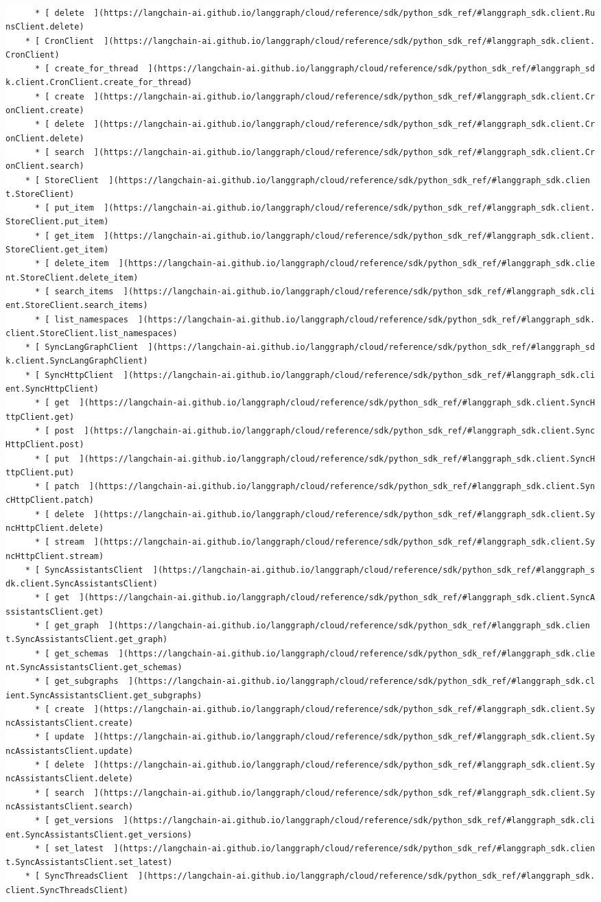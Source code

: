           * [ delete  ](https://langchain-ai.github.io/langgraph/cloud/reference/sdk/python_sdk_ref/#langgraph_sdk.client.RunsClient.delete)
        * [ CronClient  ](https://langchain-ai.github.io/langgraph/cloud/reference/sdk/python_sdk_ref/#langgraph_sdk.client.CronClient)
          * [ create_for_thread  ](https://langchain-ai.github.io/langgraph/cloud/reference/sdk/python_sdk_ref/#langgraph_sdk.client.CronClient.create_for_thread)
          * [ create  ](https://langchain-ai.github.io/langgraph/cloud/reference/sdk/python_sdk_ref/#langgraph_sdk.client.CronClient.create)
          * [ delete  ](https://langchain-ai.github.io/langgraph/cloud/reference/sdk/python_sdk_ref/#langgraph_sdk.client.CronClient.delete)
          * [ search  ](https://langchain-ai.github.io/langgraph/cloud/reference/sdk/python_sdk_ref/#langgraph_sdk.client.CronClient.search)
        * [ StoreClient  ](https://langchain-ai.github.io/langgraph/cloud/reference/sdk/python_sdk_ref/#langgraph_sdk.client.StoreClient)
          * [ put_item  ](https://langchain-ai.github.io/langgraph/cloud/reference/sdk/python_sdk_ref/#langgraph_sdk.client.StoreClient.put_item)
          * [ get_item  ](https://langchain-ai.github.io/langgraph/cloud/reference/sdk/python_sdk_ref/#langgraph_sdk.client.StoreClient.get_item)
          * [ delete_item  ](https://langchain-ai.github.io/langgraph/cloud/reference/sdk/python_sdk_ref/#langgraph_sdk.client.StoreClient.delete_item)
          * [ search_items  ](https://langchain-ai.github.io/langgraph/cloud/reference/sdk/python_sdk_ref/#langgraph_sdk.client.StoreClient.search_items)
          * [ list_namespaces  ](https://langchain-ai.github.io/langgraph/cloud/reference/sdk/python_sdk_ref/#langgraph_sdk.client.StoreClient.list_namespaces)
        * [ SyncLangGraphClient  ](https://langchain-ai.github.io/langgraph/cloud/reference/sdk/python_sdk_ref/#langgraph_sdk.client.SyncLangGraphClient)
        * [ SyncHttpClient  ](https://langchain-ai.github.io/langgraph/cloud/reference/sdk/python_sdk_ref/#langgraph_sdk.client.SyncHttpClient)
          * [ get  ](https://langchain-ai.github.io/langgraph/cloud/reference/sdk/python_sdk_ref/#langgraph_sdk.client.SyncHttpClient.get)
          * [ post  ](https://langchain-ai.github.io/langgraph/cloud/reference/sdk/python_sdk_ref/#langgraph_sdk.client.SyncHttpClient.post)
          * [ put  ](https://langchain-ai.github.io/langgraph/cloud/reference/sdk/python_sdk_ref/#langgraph_sdk.client.SyncHttpClient.put)
          * [ patch  ](https://langchain-ai.github.io/langgraph/cloud/reference/sdk/python_sdk_ref/#langgraph_sdk.client.SyncHttpClient.patch)
          * [ delete  ](https://langchain-ai.github.io/langgraph/cloud/reference/sdk/python_sdk_ref/#langgraph_sdk.client.SyncHttpClient.delete)
          * [ stream  ](https://langchain-ai.github.io/langgraph/cloud/reference/sdk/python_sdk_ref/#langgraph_sdk.client.SyncHttpClient.stream)
        * [ SyncAssistantsClient  ](https://langchain-ai.github.io/langgraph/cloud/reference/sdk/python_sdk_ref/#langgraph_sdk.client.SyncAssistantsClient)
          * [ get  ](https://langchain-ai.github.io/langgraph/cloud/reference/sdk/python_sdk_ref/#langgraph_sdk.client.SyncAssistantsClient.get)
          * [ get_graph  ](https://langchain-ai.github.io/langgraph/cloud/reference/sdk/python_sdk_ref/#langgraph_sdk.client.SyncAssistantsClient.get_graph)
          * [ get_schemas  ](https://langchain-ai.github.io/langgraph/cloud/reference/sdk/python_sdk_ref/#langgraph_sdk.client.SyncAssistantsClient.get_schemas)
          * [ get_subgraphs  ](https://langchain-ai.github.io/langgraph/cloud/reference/sdk/python_sdk_ref/#langgraph_sdk.client.SyncAssistantsClient.get_subgraphs)
          * [ create  ](https://langchain-ai.github.io/langgraph/cloud/reference/sdk/python_sdk_ref/#langgraph_sdk.client.SyncAssistantsClient.create)
          * [ update  ](https://langchain-ai.github.io/langgraph/cloud/reference/sdk/python_sdk_ref/#langgraph_sdk.client.SyncAssistantsClient.update)
          * [ delete  ](https://langchain-ai.github.io/langgraph/cloud/reference/sdk/python_sdk_ref/#langgraph_sdk.client.SyncAssistantsClient.delete)
          * [ search  ](https://langchain-ai.github.io/langgraph/cloud/reference/sdk/python_sdk_ref/#langgraph_sdk.client.SyncAssistantsClient.search)
          * [ get_versions  ](https://langchain-ai.github.io/langgraph/cloud/reference/sdk/python_sdk_ref/#langgraph_sdk.client.SyncAssistantsClient.get_versions)
          * [ set_latest  ](https://langchain-ai.github.io/langgraph/cloud/reference/sdk/python_sdk_ref/#langgraph_sdk.client.SyncAssistantsClient.set_latest)
        * [ SyncThreadsClient  ](https://langchain-ai.github.io/langgraph/cloud/reference/sdk/python_sdk_ref/#langgraph_sdk.client.SyncThreadsClient)